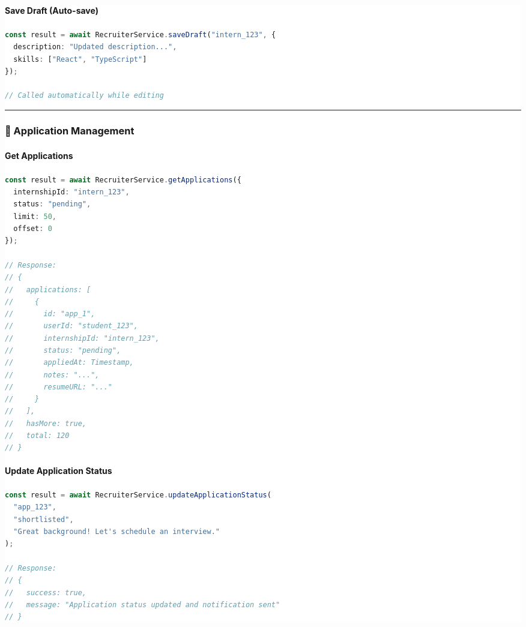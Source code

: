 #### Save Draft (Auto-save)
```typescript
const result = await RecruiterService.saveDraft("intern_123", {
  description: "Updated description...",
  skills: ["React", "TypeScript"]
});

// Called automatically while editing
```

---

### 📨 Application Management

#### Get Applications
```typescript
const result = await RecruiterService.getApplications({
  internshipId: "intern_123",
  status: "pending",
  limit: 50,
  offset: 0
});

// Response:
// {
//   applications: [
//     {
//       id: "app_1",
//       userId: "student_123",
//       internshipId: "intern_123",
//       status: "pending",
//       appliedAt: Timestamp,
//       notes: "...",
//       resumeURL: "..."
//     }
//   ],
//   hasMore: true,
//   total: 120
// }
```

#### Update Application Status
```typescript
const result = await RecruiterService.updateApplicationStatus(
  "app_123",
  "shortlisted",
  "Great background! Let's schedule an interview."
);

// Response:
// {
//   success: true,
//   message: "Application status updated and notification sent"
// }
```

